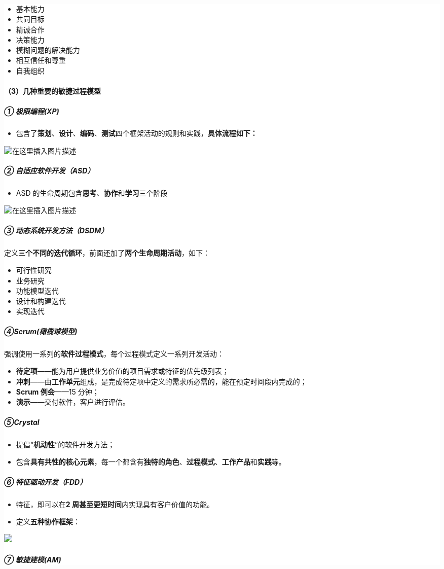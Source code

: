 - 基本能力
- 共同目标
- 精诚合作
- 决策能力
- 模糊问题的解决能力
- 相互信任和尊重
- 自我组织

#### （3）几种重要的敏捷过程模型

##### ① 极限编程(XP)

- 包含了**策划**、**设计**、**编码**、**测试**四个框架活动的规则和实践，**具体流程如下：**

![在这里插入图片描述](https://img-blog.csdnimg.cn/20210321152315695.png?x-oss-process=image/watermark,type_ZmFuZ3poZW5naGVpdGk,shadow_10,text_aHR0cHM6Ly9ibG9nLmNzZG4ubmV0L3dlaXhpbl80NDgwMzc1Mw==,size_16,color_FFFFFF,t_70#pic_center)

##### ② 自适应软件开发（ASD）

- ASD 的生命周期包含**思考**、**协作**和**学习**三个阶段

![在这里插入图片描述](https://img-blog.csdnimg.cn/20210321152341393.png?x-oss-process=image/watermark,type_ZmFuZ3poZW5naGVpdGk,shadow_10,text_aHR0cHM6Ly9ibG9nLmNzZG4ubmV0L3dlaXhpbl80NDgwMzc1Mw==,size_16,color_FFFFFF,t_70#pic_center)

##### ③ 动态系统开发方法（DSDM）

定义**三个不同的迭代循环**，前面还加了**两个生命周期活动**，如下：

- 可行性研究
- 业务研究
- 功能模型迭代
- 设计和构建迭代
- 实现迭代

##### ④Scrum(橄榄球模型)

强调使用一系列的**软件过程模式**，每个过程模式定义一系列开发活动：

- **待定项**——能为用户提供业务价值的项目需求或特征的优先级列表；
- **冲刺**——由**工作单元**组成，是完成待定项中定义的需求所必需的，能在预定时间段内完成的；
- **Scrum 例会**——15 分钟；
- **演示**——交付软件，客户进行评估。

##### ⑤Crystal

- 提倡“**机动性**”的软件开发方法；

- 包含**具有共性的核心元素**，每一个都含有**独特的角色**、**过程模式**、**工作产品**和**实践**等。

##### ⑥ 特征驱动开发（FDD）

- 特征，即可以在**2 周甚至更短时间**内实现具有客户价值的功能。

- 定义**五种协作框架**：

![](https://img-blog.csdnimg.cn/20210321152354816.png?x-oss-process=image/watermark,type_ZmFuZ3poZW5naGVpdGk,shadow_10,text_aHR0cHM6Ly9ibG9nLmNzZG4ubmV0L3dlaXhpbl80NDgwMzc1Mw==,size_16,color_FFFFFF,t_70#pic_center)

##### ⑦ 敏捷建模(AM)
